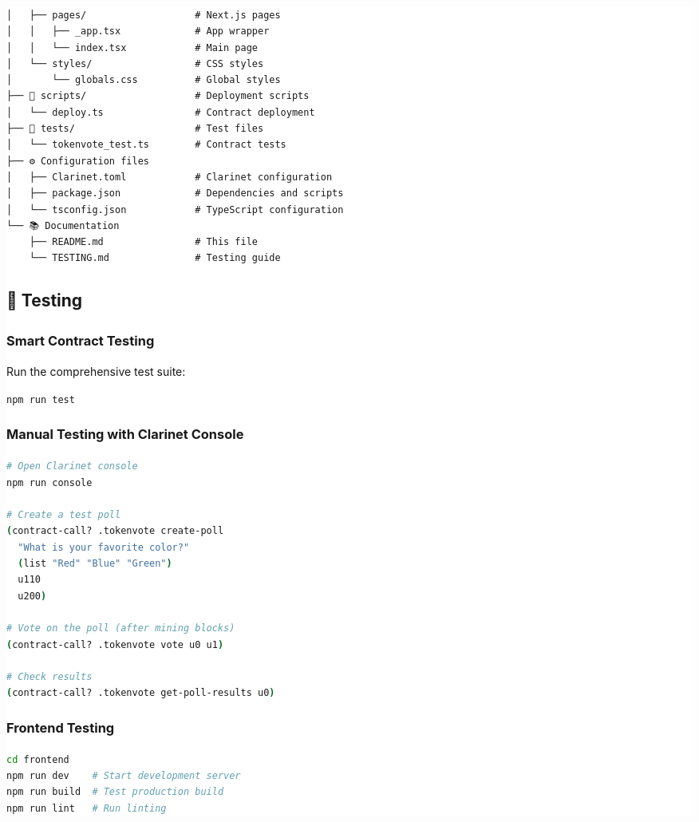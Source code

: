 ```
│   ├── pages/                   # Next.js pages
│   │   ├── _app.tsx             # App wrapper
│   │   └── index.tsx            # Main page
│   └── styles/                  # CSS styles
│       └── globals.css          # Global styles
├── 🚀 scripts/                   # Deployment scripts
│   └── deploy.ts                # Contract deployment
├── 🧪 tests/                     # Test files
│   └── tokenvote_test.ts        # Contract tests
├── ⚙️ Configuration files
│   ├── Clarinet.toml            # Clarinet configuration
│   ├── package.json             # Dependencies and scripts
│   └── tsconfig.json            # TypeScript configuration
└── 📚 Documentation
    ├── README.md                # This file
    └── TESTING.md               # Testing guide
```

## 🧪 Testing

### Smart Contract Testing

Run the comprehensive test suite:

```bash
npm run test
```

### Manual Testing with Clarinet Console

```bash
# Open Clarinet console
npm run console

# Create a test poll
(contract-call? .tokenvote create-poll
  "What is your favorite color?"
  (list "Red" "Blue" "Green")
  u110
  u200)

# Vote on the poll (after mining blocks)
(contract-call? .tokenvote vote u0 u1)

# Check results
(contract-call? .tokenvote get-poll-results u0)
```

### Frontend Testing

```bash
cd frontend
npm run dev    # Start development server
npm run build  # Test production build
npm run lint   # Run linting
```
